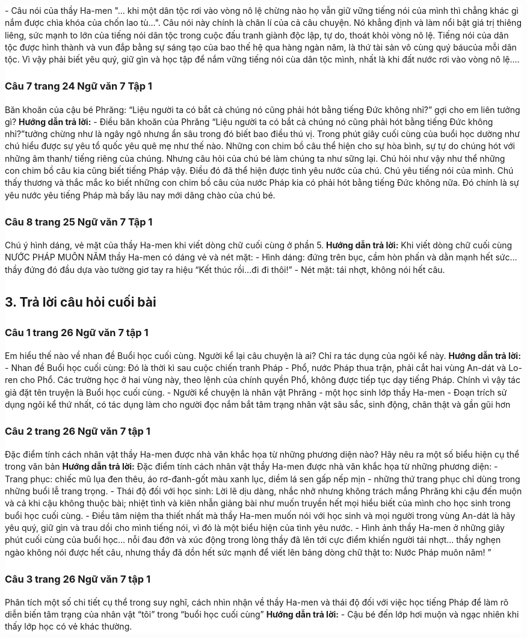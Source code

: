 \- Câu nói của thầy Ha-men "... khi một dân tộc rơi vào vòng nô lệ chừng nào họ vẫn giữ vững tiếng nói của mình thì chẳng khác gì nắm được chìa khóa của chốn lao tù...". Câu nói này chính là chân lí của cả câu chuyện. Nó khẳng định và làm nổi bật giá trị thiêng liêng, sức mạnh to lớn của tiếng nói dân tộc trong cuộc đấu tranh giành độc lập, tự do, thoát khỏi vòng nô lệ. Tiếng nói của dân tộc được hình thành và vun đắp bằng sự sáng tạo của bao thế hệ qua hàng ngàn năm, là thứ tài sản vô cùng quý báucủa mỗi dân tộc. Vì vậy phải biết yêu quý, giữ gìn và học tập để nắm vững tiếng nói cùa dân tộc mình, nhất là khi đất nước rơi vào vòng nô lệ.…
### **Câu 7 trang 24 Ngữ văn 7 Tập 1**
Băn khoăn của cậu bé Phrăng: “Liệu người ta có bắt cả chúng nó cũng phải hót bằng tiếng Đức không nhỉ?” gợi cho em liên tưởng gì?
**Hướng dẫn trả lời:**
\- Điều băn khoăn của Phrăng “Liệu người ta có bắt cả chúng nó cũng phải hót bằng tiếng Đức không nhỉ?”tưởng chừng như là ngây ngô nhưng ẩn sâu trong đó biết bao điều thú vị. Trong phút giây cuối cùng của buổi học dường như chú hiểu được sự yêu tổ quốc yêu quê mẹ như thế nào. Những con chim bồ câu thể hiện cho sự hòa bình, sự tự do chúng hót với những âm thanh/ tiếng riêng của chúng. Nhưng câu hỏi của chú bé làm chúng ta như sững lại. Chú hỏi như vậy như thể những con chim bồ câu kia cũng biết tiếng Pháp vậy. Điều đó đã thể hiện được tình yêu nước của chú. Chú yêu tiếng nói của mình. Chú thấy thương và thắc mắc ko biết những con chim bồ câu của nước Pháp kia có phải hót bằng tiếng Đức không nữa. Đó chính là sự yêu nước yêu tiếng Pháp mà bấy lâu nay mới dâng chào của chú bé.
### **Câu 8 trang 25 Ngữ văn 7 Tập 1**
Chú ý hình dáng, vẻ mặt của thầy Ha-men khi viết dòng chữ cuối cùng ở phần 5.
**Hướng dẫn trả lời:**
Khi viết dòng chữ cuối cùng NƯỚC PHÁP MUÔN NĂM thầy Ha-men có dáng vẻ và nét mặt:
\- Hình dáng: đứng trên bục, cầm hòn phấn và dằn mạnh hết sức… thầy đứng đó đầu dựa vào tường giơ tay ra hiệu “Kết thúc rồi…đi đi thôi\!”
\- Nét mặt: tái nhợt, không nói hết câu.
## 3\. Trả lời câu hỏi cuối bài
### **Câu 1 trang 26 Ngữ văn 7 tập 1**
Em hiểu thế nào về nhan đề Buổi học cuối cùng. Người kể lại câu chuyện là ai? Chỉ ra tác dụng của ngôi kể này.
**Hướng dẫn trả lời:**
\- Nhan đề Buổi học cuối cùng: Đó là thời kì sau cuộc chiến tranh Pháp - Phổ, nước Pháp thua trận, phải cắt hai vùng An-dát và Lo- ren cho Phổ. Các trường học ở hai vùng này, theo lệnh của chính quyền Phổ, không được tiếp tục dạy tiếng Pháp. Chính vì vậy tác giả đặt tên truyện là Buổi học cuối cùng.
\- Người kể chuyện là nhân vật Phrăng - một học sinh lớp thầy Ha-men
\- Đoạn trích sử dụng ngôi kể thứ nhất, có tác dụng làm cho người đọc nắm bắt tâm trạng nhân vật sâu sắc, sinh động, chân thật và gần gũi hơn
### **Câu 2 trang 26 Ngữ văn 7 tập 1**
Đặc điểm tính cách nhân vật thầy Ha-men được nhà văn khắc họa từ những phương diện nào? Hãy nêu ra một số biểu hiện cụ thể trong văn bản
**Hướng dẫn trả lời:**
Đặc điểm tính cách nhân vật thầy Ha-men được nhà văn khắc họa từ những phương diện:
\- Trang phục: chiếc mũ lụa đen thêu, áo rơ-đanh-gốt màu xanh lục, diềm lá sen gấp nếp mịn - những thứ trang phục chỉ dùng trong những buổi lễ trang trọng.
\- Thái độ đối với học sinh: Lời lẽ dịu dàng, nhắc nhở nhưng không trách mắng Phrăng khi cậu đến muộn và cả khi cậu không thuộc bài; nhiệt tình và kiên nhẫn giảng bài như muốn truyền hết mọi hiểu biết của mình cho học sinh trong buổi học cuối cùng.
\- Điều tâm niệm tha thiết nhất mà thầy Ha-men muốn nói với học sinh và mọi người trong vùng An-dát là hãy yêu quý, giữ gìn và trau dồi cho mình tiếng nói, vì đó là một biểu hiện của tình yêu nước.
\- Hình ảnh thầy Ha-men ở những giây phút cuối cùng của buổi học... nỗi đau đớn và xúc động trong lòng thầy đã lên tới cực điểm khiến người tái nhợt... thầy nghẹn ngào không nói được hết câu, nhưng thầy đã dồn hết sức mạnh để viết lên bảng dòng chữ thật to: Nước Pháp muôn năm\! ”
### **Câu 3 trang 26 Ngữ văn 7 tập 1**
Phân tích một số chi tiết cụ thể trong suy nghĩ, cách nhìn nhận về thầy Ha-men và thái độ đối với việc học tiếng Pháp để làm rõ diễn biến tâm trạng của nhân vật “tôi” trong “buổi học cuối cùng”
**Hướng dẫn trả lời:**
\- Cậu bé đến lớp hơi muộn và ngạc nhiên khi thấy lớp học có vẻ khác thường.